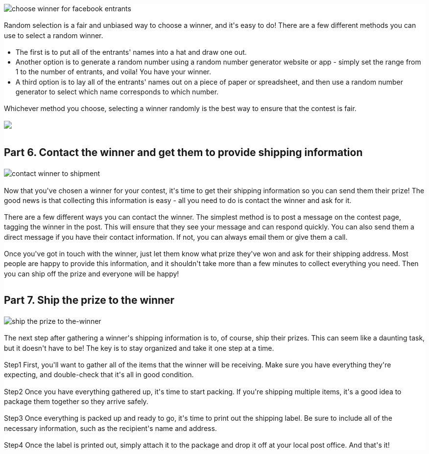 ![choose winner for facebook entrants](https://images.wondershare.com/filmora/article-images/2022/11/choose-winner-for-facebook-entrants.jpg)

Random selection is a fair and unbiased way to choose a winner, and it's easy to do! There are a few different methods you can use to select a random winner.

* The first is to put all of the entrants' names into a hat and draw one out.
* Another option is to generate a random number using a random number generator website or app - simply set the range from 1 to the number of entrants, and voila! You have your winner.
* A third option is to lay all of the entrants' names out on a piece of paper or spreadsheet, and then use a random number generator to select which name corresponds to which number.

Whichever method you choose, selecting a winner randomly is the best way to ensure that the contest is fair.


<a href="https://shop.mondly.com/affiliate.php?ACCOUNT=ATISTUDI&AFFILIATE=108875&PATH=https%3A%2F%2Fwww.mondly.com%3FAFFILIATE%3D108875%26RESOURCE%3D%2BBusiness%2B970x90%2B"><img src="https://secure.avangate.com/images/merchant/69c418c33ec2e1a4267fa9bb77fa1428/business-970x90.gif" border="0"></a>

## Part 6\. Contact the winner and get them to provide shipping information

![contact winner to shipment](https://images.wondershare.com/filmora/article-images/2022/11/contact-winner-to-shipment.jpg)

Now that you've chosen a winner for your contest, it's time to get their shipping information so you can send them their prize! The good news is that collecting this information is easy - all you need to do is contact the winner and ask for it.

There are a few different ways you can contact the winner. The simplest method is to post a message on the contest page, tagging the winner in the post. This will ensure that they see your message and can respond quickly. You can also send them a direct message if you have their contact information. If not, you can always email them or give them a call.

Once you've got in touch with the winner, just let them know what prize they've won and ask for their shipping address. Most people are happy to provide this information, and it shouldn't take more than a few minutes to collect everything you need. Then you can ship off the prize and everyone will be happy!

## Part 7\. Ship the prize to the winner

![ship the prize to the-winner](https://images.wondershare.com/filmora/article-images/2022/11/ship-the-prize-to-the-winner.jpg)

The next step after gathering a winner's shipping information is to, of course, ship their prizes. This can seem like a daunting task, but it doesn't have to be! The key is to stay organized and take it one step at a time.

Step1 First, you'll want to gather all of the items that the winner will be receiving. Make sure you have everything they're expecting, and double-check that it's all in good condition.

Step2 Once you have everything gathered up, it's time to start packing. If you're shipping multiple items, it's a good idea to package them together so they arrive safely.

Step3 Once everything is packed up and ready to go, it's time to print out the shipping label. Be sure to include all of the necessary information, such as the recipient's name and address.

Step4 Once the label is printed out, simply attach it to the package and drop it off at your local post office. And that's it!
